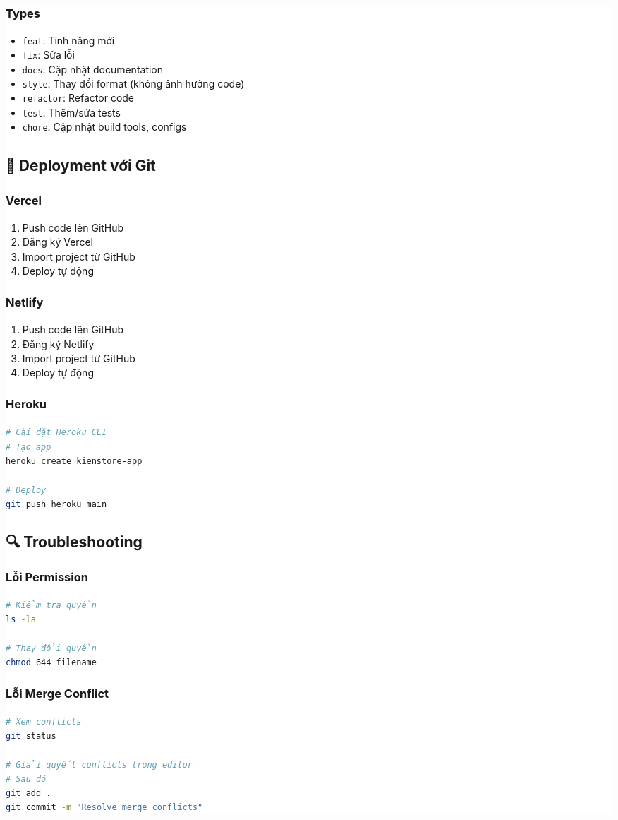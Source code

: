 ### Types
- `feat`: Tính năng mới
- `fix`: Sửa lỗi
- `docs`: Cập nhật documentation
- `style`: Thay đổi format (không ảnh hưởng code)
- `refactor`: Refactor code
- `test`: Thêm/sửa tests
- `chore`: Cập nhật build tools, configs

## 🚀 Deployment với Git

### Vercel
1. Push code lên GitHub
2. Đăng ký Vercel
3. Import project từ GitHub
4. Deploy tự động

### Netlify
1. Push code lên GitHub
2. Đăng ký Netlify
3. Import project từ GitHub
4. Deploy tự động

### Heroku
```bash
# Cài đặt Heroku CLI
# Tạo app
heroku create kienstore-app

# Deploy
git push heroku main
```

## 🔍 Troubleshooting

### Lỗi Permission
```bash
# Kiểm tra quyền
ls -la

# Thay đổi quyền
chmod 644 filename
```

### Lỗi Merge Conflict
```bash
# Xem conflicts
git status

# Giải quyết conflicts trong editor
# Sau đó
git add .
git commit -m "Resolve merge conflicts"
```
